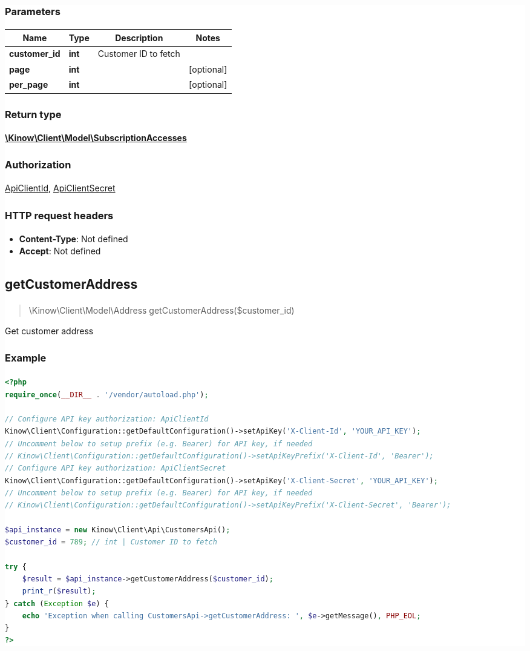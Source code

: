 
### Parameters

Name | Type | Description  | Notes
------------- | ------------- | ------------- | -------------
 **customer_id** | **int**| Customer ID to fetch |
 **page** | **int**|  | [optional]
 **per_page** | **int**|  | [optional]

### Return type

[**\Kinow\Client\Model\SubscriptionAccesses**](#SubscriptionAccesses)

### Authorization

[ApiClientId](#ApiClientId), [ApiClientSecret](#ApiClientSecret)

### HTTP request headers

 - **Content-Type**: Not defined
 - **Accept**: Not defined

## **getCustomerAddress**
> \Kinow\Client\Model\Address getCustomerAddress($customer_id)



Get customer address

### Example
```php
<?php
require_once(__DIR__ . '/vendor/autoload.php');

// Configure API key authorization: ApiClientId
Kinow\Client\Configuration::getDefaultConfiguration()->setApiKey('X-Client-Id', 'YOUR_API_KEY');
// Uncomment below to setup prefix (e.g. Bearer) for API key, if needed
// Kinow\Client\Configuration::getDefaultConfiguration()->setApiKeyPrefix('X-Client-Id', 'Bearer');
// Configure API key authorization: ApiClientSecret
Kinow\Client\Configuration::getDefaultConfiguration()->setApiKey('X-Client-Secret', 'YOUR_API_KEY');
// Uncomment below to setup prefix (e.g. Bearer) for API key, if needed
// Kinow\Client\Configuration::getDefaultConfiguration()->setApiKeyPrefix('X-Client-Secret', 'Bearer');

$api_instance = new Kinow\Client\Api\CustomersApi();
$customer_id = 789; // int | Customer ID to fetch

try {
    $result = $api_instance->getCustomerAddress($customer_id);
    print_r($result);
} catch (Exception $e) {
    echo 'Exception when calling CustomersApi->getCustomerAddress: ', $e->getMessage(), PHP_EOL;
}
?>
```
